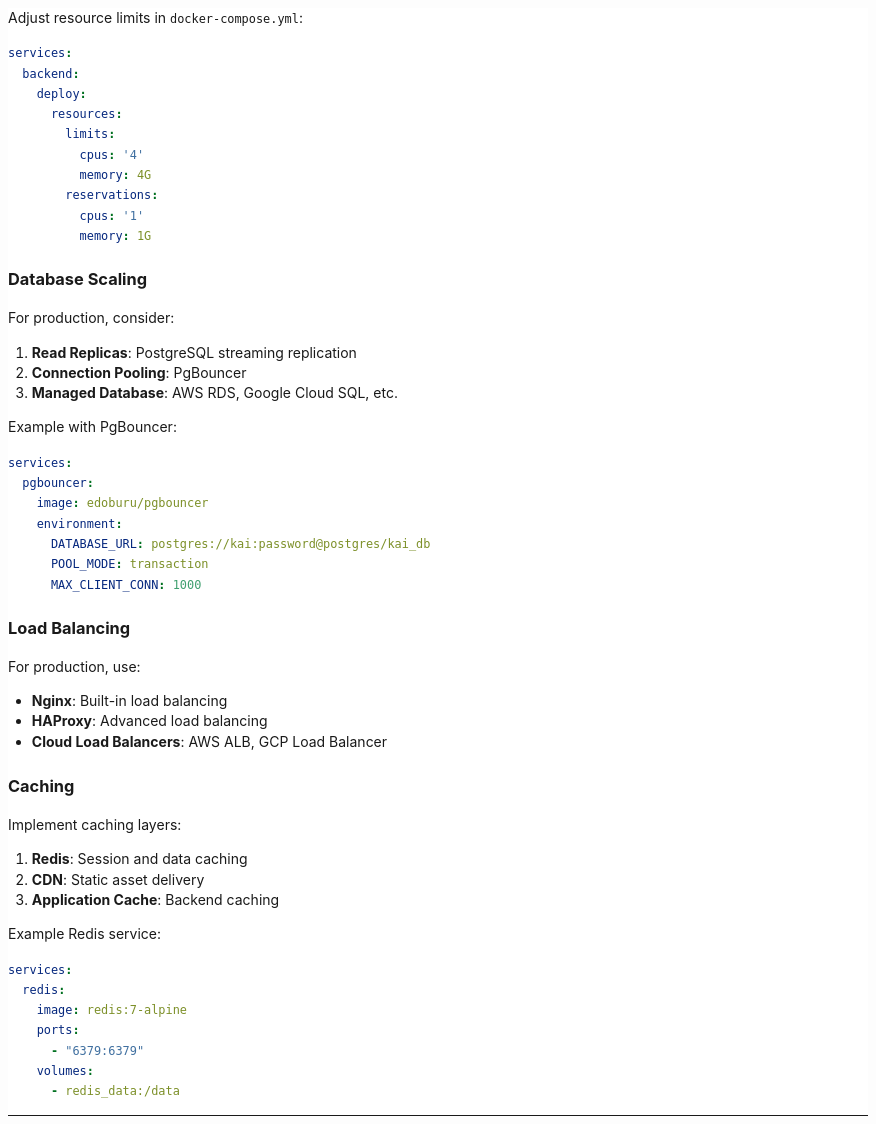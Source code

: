 Adjust resource limits in `docker-compose.yml`:

```yaml
services:
  backend:
    deploy:
      resources:
        limits:
          cpus: '4'
          memory: 4G
        reservations:
          cpus: '1'
          memory: 1G
```

### Database Scaling

For production, consider:

1. **Read Replicas**: PostgreSQL streaming replication
2. **Connection Pooling**: PgBouncer
3. **Managed Database**: AWS RDS, Google Cloud SQL, etc.

Example with PgBouncer:

```yaml
services:
  pgbouncer:
    image: edoburu/pgbouncer
    environment:
      DATABASE_URL: postgres://kai:password@postgres/kai_db
      POOL_MODE: transaction
      MAX_CLIENT_CONN: 1000
```

### Load Balancing

For production, use:
- **Nginx**: Built-in load balancing
- **HAProxy**: Advanced load balancing
- **Cloud Load Balancers**: AWS ALB, GCP Load Balancer

### Caching

Implement caching layers:

1. **Redis**: Session and data caching
2. **CDN**: Static asset delivery
3. **Application Cache**: Backend caching

Example Redis service:

```yaml
services:
  redis:
    image: redis:7-alpine
    ports:
      - "6379:6379"
    volumes:
      - redis_data:/data
```

---